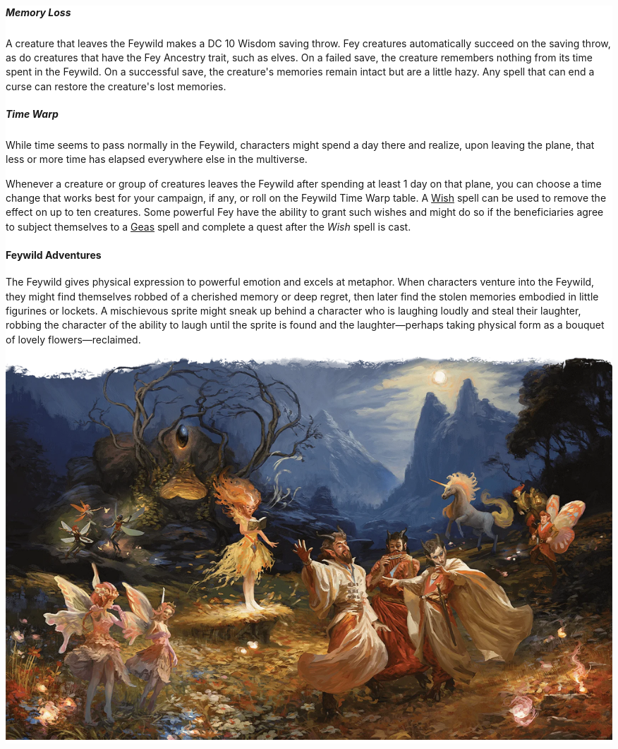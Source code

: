 ##### Memory Loss

A creature that leaves the Feywild makes a DC 10 Wisdom saving throw. Fey creatures automatically succeed on the saving throw, as do creatures that have the Fey Ancestry trait, such as elves. On a failed save, the creature remembers nothing from its time spent in the Feywild. On a successful save, the creature's memories remain intact but are a little hazy. Any spell that can end a curse can restore the creature's lost memories.

##### Time Warp

While time seems to pass normally in the Feywild, characters might spend a day there and realize, upon leaving the plane, that less or more time has elapsed everywhere else in the multiverse.

Whenever a creature or group of creatures leaves the Feywild after spending at least 1 day on that plane, you can choose a time change that works best for your campaign, if any, or roll on the Feywild Time Warp table. A [Wish](3-Compendium/spells/wish-xphb.md) spell can be used to remove the effect on up to ten creatures. Some powerful Fey have the ability to grant such wishes and might do so if the beneficiaries agree to subject themselves to a [Geas](3-Compendium/spells/geas-xphb.md) spell and complete a quest after the *Wish* spell is cast.

![Feywild Time Warp](3-Compendium/tables/feywild-time-warp-xdmg.md)

#### Feywild Adventures

The Feywild gives physical expression to powerful emotion and excels at metaphor. When characters venture into the Feywild, they might find themselves robbed of a cherished memory or deep regret, then later find the stolen memories embodied in little figurines or lockets. A mischievous sprite might sneak up behind a character who is laughing loudly and steal their laughter, robbing the character of the ability to laugh until the sprite is found and the laughter—perhaps taking physical form as a bouquet of lovely flowers—reclaimed.

![Fey revel in the Gloaming ...](3-Compendium/books/dungeon-masters-guide-2024/img/096-06-013-the-gloaming-court.webp#center "Fey revel in the Gloaming Court under the watchful eye of the Queen of Air and Darkness")
